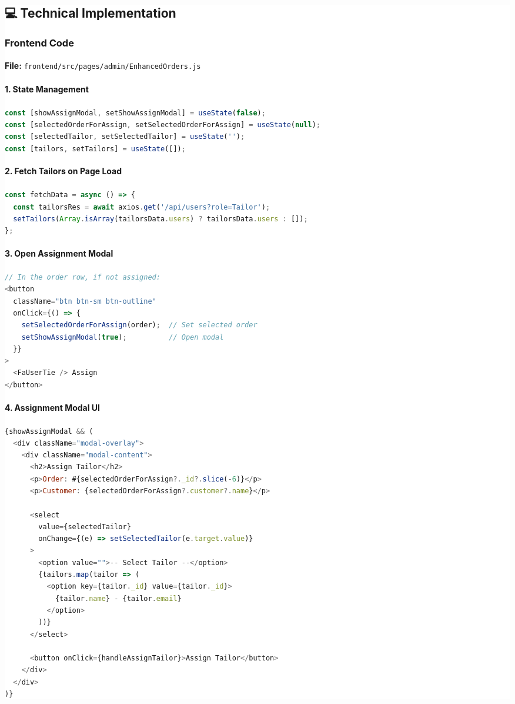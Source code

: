 ## 💻 Technical Implementation

### Frontend Code

**File:** `frontend/src/pages/admin/EnhancedOrders.js`

#### 1. State Management
```javascript
const [showAssignModal, setShowAssignModal] = useState(false);
const [selectedOrderForAssign, setSelectedOrderForAssign] = useState(null);
const [selectedTailor, setSelectedTailor] = useState('');
const [tailors, setTailors] = useState([]);
```

#### 2. Fetch Tailors on Page Load
```javascript
const fetchData = async () => {
  const tailorsRes = await axios.get('/api/users?role=Tailor');
  setTailors(Array.isArray(tailorsData.users) ? tailorsData.users : []);
};
```

#### 3. Open Assignment Modal
```javascript
// In the order row, if not assigned:
<button
  className="btn btn-sm btn-outline"
  onClick={() => {
    setSelectedOrderForAssign(order);  // Set selected order
    setShowAssignModal(true);          // Open modal
  }}
>
  <FaUserTie /> Assign
</button>
```

#### 4. Assignment Modal UI
```javascript
{showAssignModal && (
  <div className="modal-overlay">
    <div className="modal-content">
      <h2>Assign Tailor</h2>
      <p>Order: #{selectedOrderForAssign?._id?.slice(-6)}</p>
      <p>Customer: {selectedOrderForAssign?.customer?.name}</p>
      
      <select
        value={selectedTailor}
        onChange={(e) => setSelectedTailor(e.target.value)}
      >
        <option value="">-- Select Tailor --</option>
        {tailors.map(tailor => (
          <option key={tailor._id} value={tailor._id}>
            {tailor.name} - {tailor.email}
          </option>
        ))}
      </select>
      
      <button onClick={handleAssignTailor}>Assign Tailor</button>
    </div>
  </div>
)}
```
